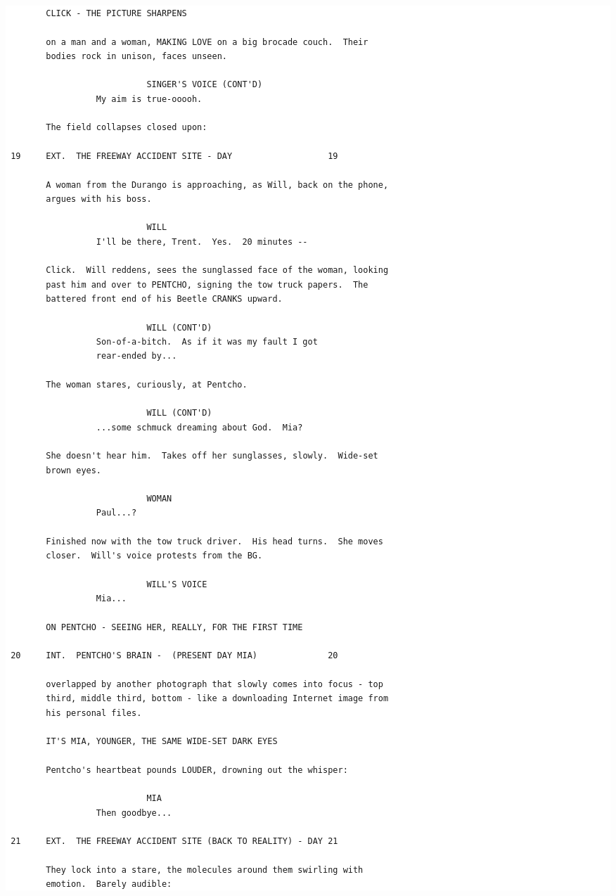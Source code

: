             CLICK - THE PICTURE SHARPENS

            on a man and a woman, MAKING LOVE on a big brocade couch.  Their
            bodies rock in unison, faces unseen. 

                                SINGER'S VOICE (CONT'D)
                      My aim is true-ooooh.  

            The field collapses closed upon:

     19     EXT.  THE FREEWAY ACCIDENT SITE - DAY                   19

            A woman from the Durango is approaching, as Will, back on the phone,
            argues with his boss.

                                WILL
                      I'll be there, Trent.  Yes.  20 minutes --

            Click.  Will reddens, sees the sunglassed face of the woman, looking
            past him and over to PENTCHO, signing the tow truck papers.  The
            battered front end of his Beetle CRANKS upward.  

                                WILL (CONT'D)
                      Son-of-a-bitch.  As if it was my fault I got
                      rear-ended by...

            The woman stares, curiously, at Pentcho.  

                                WILL (CONT'D)
                      ...some schmuck dreaming about God.  Mia? 

            She doesn't hear him.  Takes off her sunglasses, slowly.  Wide-set
            brown eyes.

                                WOMAN
                      Paul...?

            Finished now with the tow truck driver.  His head turns.  She moves
            closer.  Will's voice protests from the BG.

                                WILL'S VOICE
                      Mia...

            ON PENTCHO - SEEING HER, REALLY, FOR THE FIRST TIME

     20     INT.  PENTCHO'S BRAIN -  (PRESENT DAY MIA)              20

            overlapped by another photograph that slowly comes into focus - top
            third, middle third, bottom - like a downloading Internet image from
            his personal files.

            IT'S MIA, YOUNGER, THE SAME WIDE-SET DARK EYES

            Pentcho's heartbeat pounds LOUDER, drowning out the whisper:

                                MIA
                      Then goodbye...

     21     EXT.  THE FREEWAY ACCIDENT SITE (BACK TO REALITY) - DAY 21

            They lock into a stare, the molecules around them swirling with
            emotion.  Barely audible:
